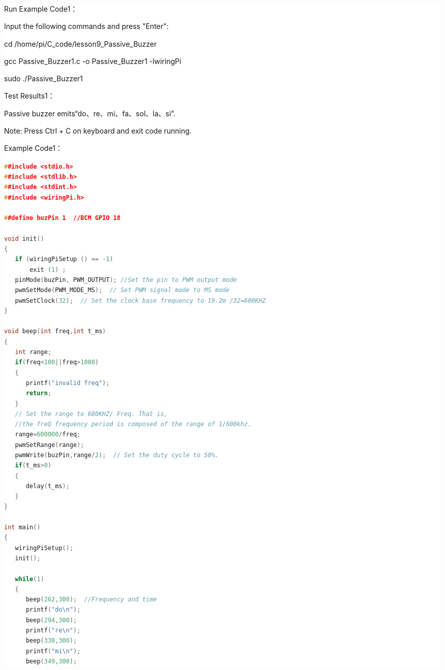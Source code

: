  Run Example Code1：

Input the following commands and press "Enter":

cd /home/pi/C_code/lesson9_Passive_Buzzer

gcc Passive_Buzzer1.c -o Passive_Buzzer1 -lwiringPi

sudo ./Passive_Buzzer1

 Test Results1：

Passive buzzer emits“do、re、mi、fa、sol、la、si”.

Note: Press Ctrl + C on keyboard and exit code running.

 Example Code1：

```c++
##include <stdio.h>
##include <stdlib.h>
##include <stdint.h>
##include <wiringPi.h>

##define buzPin 1  //BCM GPIO 18

void init()
{
   if (wiringPiSetup () == -1)
       exit (1) ;
   pinMode(buzPin, PWM_OUTPUT); //Set the pin to PWM output mode
   pwmSetMode(PWM_MODE_MS);  // Set PWM signal mode to MS mode
   pwmSetClock(32);  // Set the clock base frequency to 19.2m /32=600KHZ
}

void beep(int freq,int t_ms)
{
   int range;
   if(freq<100||freq>1000)
   {
      printf("invalid freq");
      return;
   }
   // Set the range to 600KHZ/ Freq. That is, 
   //the freQ frequency period is composed of the range of 1/600khz.
   range=600000/freq;
   pwmSetRange(range);
   pwmWrite(buzPin,range/2);  // Set the duty cycle to 50%.
   if(t_ms>0)
   {
      delay(t_ms);
   }
}

int main()
{
   wiringPiSetup();
   init();

   while(1)
   { 
      beep(262,300);  //Frequency and time
      printf("do\n");
      beep(294,300);
      printf("re\n");
      beep(330,300);
      printf("mi\n");
      beep(349,300);
```